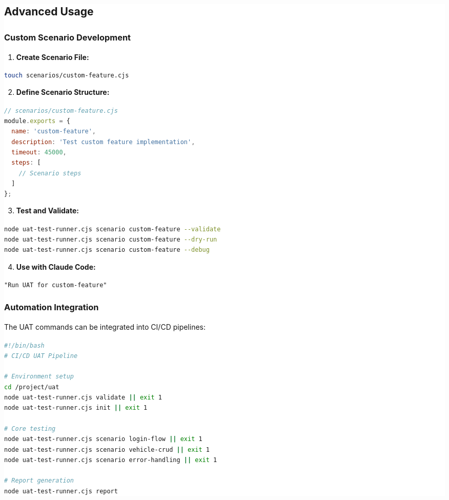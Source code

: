 ## Advanced Usage

### Custom Scenario Development

1. **Create Scenario File:**
```bash
touch scenarios/custom-feature.cjs
```

2. **Define Scenario Structure:**
```javascript
// scenarios/custom-feature.cjs
module.exports = {
  name: 'custom-feature',
  description: 'Test custom feature implementation',
  timeout: 45000,
  steps: [
    // Scenario steps
  ]
};
```

3. **Test and Validate:**
```bash
node uat-test-runner.cjs scenario custom-feature --validate
node uat-test-runner.cjs scenario custom-feature --dry-run
node uat-test-runner.cjs scenario custom-feature --debug
```

4. **Use with Claude Code:**
```
"Run UAT for custom-feature"
```

### Automation Integration

The UAT commands can be integrated into CI/CD pipelines:

```bash
#!/bin/bash
# CI/CD UAT Pipeline

# Environment setup
cd /project/uat
node uat-test-runner.cjs validate || exit 1
node uat-test-runner.cjs init || exit 1

# Core testing
node uat-test-runner.cjs scenario login-flow || exit 1
node uat-test-runner.cjs scenario vehicle-crud || exit 1
node uat-test-runner.cjs scenario error-handling || exit 1

# Report generation
node uat-test-runner.cjs report
```

